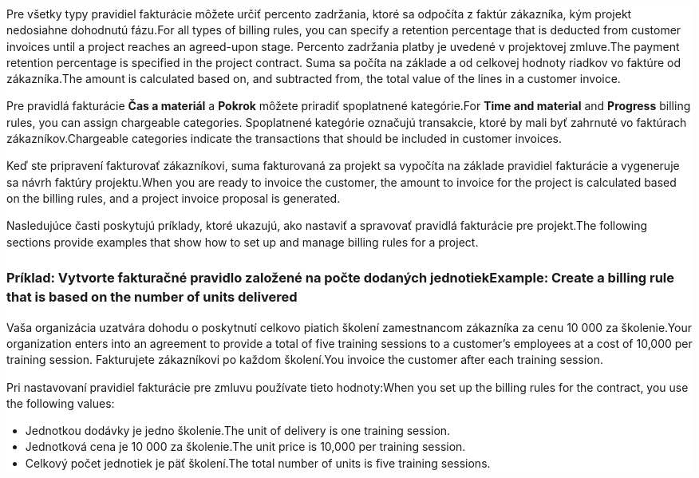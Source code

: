 <span data-ttu-id="c9ffd-257">Pre všetky typy pravidiel fakturácie môžete určiť percento zadržania, ktoré sa odpočíta z faktúr zákazníka, kým projekt nedosiahne dohodnutú fázu.</span><span class="sxs-lookup"><span data-stu-id="c9ffd-257">For all types of billing rules, you can specify a retention percentage that is deducted from customer invoices until a project reaches an agreed-upon stage.</span></span> <span data-ttu-id="c9ffd-258">Percento zadržania platby je uvedené v projektovej zmluve.</span><span class="sxs-lookup"><span data-stu-id="c9ffd-258">The payment retention percentage is specified in the project contract.</span></span> <span data-ttu-id="c9ffd-259">Suma sa počíta na základe a od celkovej hodnoty riadkov vo faktúre od zákazníka.</span><span class="sxs-lookup"><span data-stu-id="c9ffd-259">The amount is calculated based on, and subtracted from, the total value of the lines in a customer invoice.</span></span> 

<span data-ttu-id="c9ffd-260">Pre pravidlá fakturácie **Čas a materiál** a **Pokrok** môžete priradiť spoplatnené kategórie.</span><span class="sxs-lookup"><span data-stu-id="c9ffd-260">For **Time and material** and **Progress** billing rules, you can assign chargeable categories.</span></span> <span data-ttu-id="c9ffd-261">Spoplatnené kategórie označujú transakcie, ktoré by mali byť zahrnuté vo faktúrach zákazníkov.</span><span class="sxs-lookup"><span data-stu-id="c9ffd-261">Chargeable categories indicate the transactions that should be included in customer invoices.</span></span> 

<span data-ttu-id="c9ffd-262">Keď ste pripravení fakturovať zákazníkovi, suma fakturovaná za projekt sa vypočíta na základe pravidiel fakturácie a vygeneruje sa návrh faktúry projektu.</span><span class="sxs-lookup"><span data-stu-id="c9ffd-262">When you are ready to invoice the customer, the amount to invoice for the project is calculated based on the billing rules, and a project invoice proposal is generated.</span></span> 

<span data-ttu-id="c9ffd-263">Nasledujúce časti poskytujú príklady, ktoré ukazujú, ako nastaviť a spravovať pravidlá fakturácie pre projekt.</span><span class="sxs-lookup"><span data-stu-id="c9ffd-263">The following sections provide examples that show how to set up and manage billing rules for a project.</span></span>

### <a name="example-create-a-billing-rule-that-is-based-on-the-number-of-units-delivered"></a><span data-ttu-id="c9ffd-264">Príklad: Vytvorte fakturačné pravidlo založené na počte dodaných jednotiek</span><span class="sxs-lookup"><span data-stu-id="c9ffd-264">Example: Create a billing rule that is based on the number of units delivered</span></span>

<span data-ttu-id="c9ffd-265">Vaša organizácia uzatvára dohodu o poskytnutí celkovo piatich školení zamestnancom zákazníka za cenu 10 000 za školenie.</span><span class="sxs-lookup"><span data-stu-id="c9ffd-265">Your organization enters into an agreement to provide a total of five training sessions to a customer’s employees at a cost of 10,000 per training session.</span></span> <span data-ttu-id="c9ffd-266">Fakturujete zákazníkovi po každom školení.</span><span class="sxs-lookup"><span data-stu-id="c9ffd-266">You invoice the customer after each training session.</span></span> 

<span data-ttu-id="c9ffd-267">Pri nastavovaní pravidiel fakturácie pre zmluvu používate tieto hodnoty:</span><span class="sxs-lookup"><span data-stu-id="c9ffd-267">When you set up the billing rules for the contract, you use the following values:</span></span>

-   <span data-ttu-id="c9ffd-268">Jednotkou dodávky je jedno školenie.</span><span class="sxs-lookup"><span data-stu-id="c9ffd-268">The unit of delivery is one training session.</span></span>
-   <span data-ttu-id="c9ffd-269">Jednotková cena je 10 000 za školenie.</span><span class="sxs-lookup"><span data-stu-id="c9ffd-269">The unit price is 10,000 per training session.</span></span>
-   <span data-ttu-id="c9ffd-270">Celkový počet jednotiek je päť školení.</span><span class="sxs-lookup"><span data-stu-id="c9ffd-270">The total number of units is five training sessions.</span></span>
